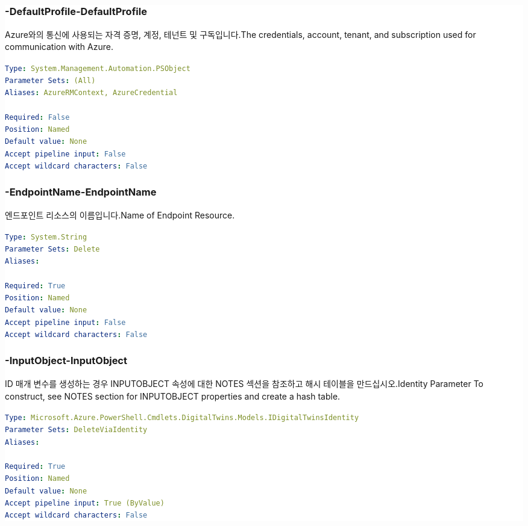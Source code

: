 ### <span data-ttu-id="4c938-117">-DefaultProfile</span><span class="sxs-lookup"><span data-stu-id="4c938-117">-DefaultProfile</span></span>
<span data-ttu-id="4c938-118">Azure와의 통신에 사용되는 자격 증명, 계정, 테넌트 및 구독입니다.</span><span class="sxs-lookup"><span data-stu-id="4c938-118">The credentials, account, tenant, and subscription used for communication with Azure.</span></span>

```yaml
Type: System.Management.Automation.PSObject
Parameter Sets: (All)
Aliases: AzureRMContext, AzureCredential

Required: False
Position: Named
Default value: None
Accept pipeline input: False
Accept wildcard characters: False
```

### <span data-ttu-id="4c938-119">-EndpointName</span><span class="sxs-lookup"><span data-stu-id="4c938-119">-EndpointName</span></span>
<span data-ttu-id="4c938-120">엔드포인트 리소스의 이름입니다.</span><span class="sxs-lookup"><span data-stu-id="4c938-120">Name of Endpoint Resource.</span></span>

```yaml
Type: System.String
Parameter Sets: Delete
Aliases:

Required: True
Position: Named
Default value: None
Accept pipeline input: False
Accept wildcard characters: False
```

### <span data-ttu-id="4c938-121">-InputObject</span><span class="sxs-lookup"><span data-stu-id="4c938-121">-InputObject</span></span>
<span data-ttu-id="4c938-122">ID 매개 변수를 생성하는 경우 INPUTOBJECT 속성에 대한 NOTES 섹션을 참조하고 해시 테이블을 만드십시오.</span><span class="sxs-lookup"><span data-stu-id="4c938-122">Identity Parameter To construct, see NOTES section for INPUTOBJECT properties and create a hash table.</span></span>

```yaml
Type: Microsoft.Azure.PowerShell.Cmdlets.DigitalTwins.Models.IDigitalTwinsIdentity
Parameter Sets: DeleteViaIdentity
Aliases:

Required: True
Position: Named
Default value: None
Accept pipeline input: True (ByValue)
Accept wildcard characters: False
```
